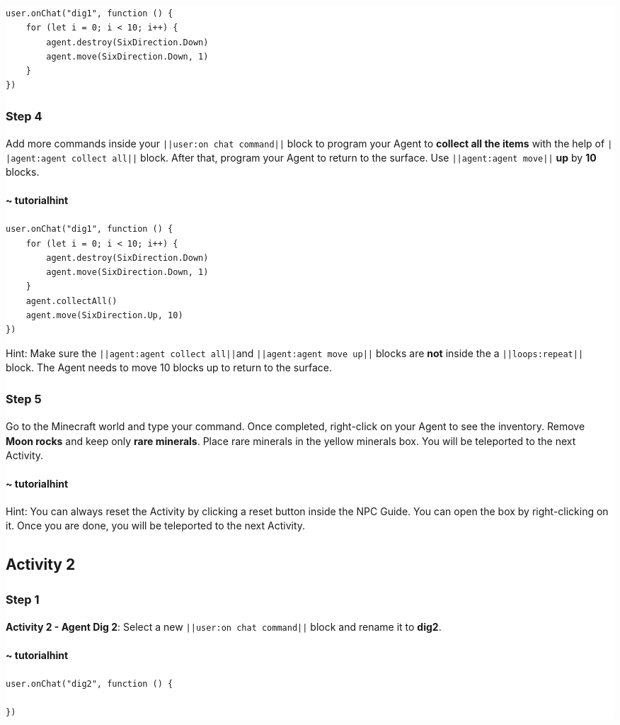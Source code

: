 ```blocks
user.onChat("dig1", function () {
    for (let i = 0; i < 10; i++) {
        agent.destroy(SixDirection.Down)
        agent.move(SixDirection.Down, 1)
    }
})
```

### Step 4

Add more commands inside your ``||user:on chat command||`` block to program your Agent to **collect all the items** with the help of ``||agent:agent collect all||`` block. After that, program your Agent to return to the surface. Use ``||agent:agent move||`` **up** by **10** blocks. 

#### ~ tutorialhint 

```blocks
user.onChat("dig1", function () {
    for (let i = 0; i < 10; i++) {
        agent.destroy(SixDirection.Down)
        agent.move(SixDirection.Down, 1)
    }
    agent.collectAll()
    agent.move(SixDirection.Up, 10)
})
```
Hint: Make sure the ``||agent:agent collect all||``and ``||agent:agent move up||`` blocks are **not** inside the a ``||loops:repeat||`` block. The Agent needs to move 10 blocks up to return to the surface. 

### Step 5

Go to the Minecraft world and type your command. Once completed, right-click on your Agent to see the inventory. Remove **Moon rocks** and keep only **rare minerals**. Place rare minerals in the yellow minerals box. You will be teleported to the next Activity. 

#### ~ tutorialhint 

Hint: You can always reset the Activity by clicking a reset button inside the NPC Guide. You can open the box by right-clicking on it. Once you are done, you will be teleported to the next Activity. 

## Activity 2

### Step 1

**Activity 2 - Agent Dig 2**: Select a new ``||user:on chat command||`` block and rename it to **dig2**. 

#### ~ tutorialhint 

```blocks
user.onChat("dig2", function () {
	
})
```
